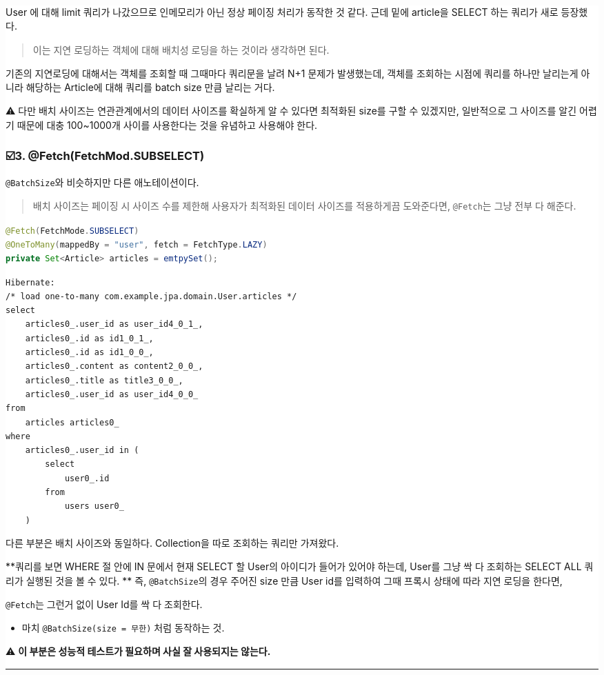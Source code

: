 User 에 대해 limit 쿼리가 나갔으므로 인메모리가 아닌 정상 페이징 처리가 동작한 것 같다.
근데 밑에 article을 SELECT 하는 쿼리가 새로 등장했다.

> 이는 지연 로딩하는 객체에 대해 배치성 로딩을 하는 것이라 생각하면 된다.

기존의 지연로딩에 대해서는 객체를 조회할 때 그때마다 쿼리문을 날려 N+1 문제가 발생했는데, 객체를 조회하는 시점에 쿼리를 하나만 날리는게 아니라 해당하는 Article에 대해 쿼리를 batch size 만큼 날리는 거다.

⚠️ 다만 배치 사이즈는 연관관계에서의 데이터 사이즈를 확실하게 알 수 있다면 최적화된 size를 구할 수 있겠지만, 일반적으로 그 사이즈를 알긴 어렵기 때문에 대충 100~1000개 사이를 사용한다는 것을 유념하고 사용해야 한다.

### ☑️3. @Fetch(FetchMod.SUBSELECT)
`@BatchSize`와 비슷하지만 다른 애노테이션이다.

> 배치 사이즈는 페이징 시 사이즈 수를 제한해 사용자가 최적화된 데이터 사이즈를 적용하게끔 도와준다면, `@Fetch`는 그냥 전부 다 해준다.

```java
@Fetch(FetchMode.SUBSELECT)
@OneToMany(mappedBy = "user", fetch = FetchType.LAZY)
private Set<Article> articles = emtpySet();
```

```shell
Hibernate:
/* load one-to-many com.example.jpa.domain.User.articles */ 
select
    articles0_.user_id as user_id4_0_1_,
    articles0_.id as id1_0_1_,
    articles0_.id as id1_0_0_,
    articles0_.content as content2_0_0_,
    articles0_.title as title3_0_0_,
    articles0_.user_id as user_id4_0_0_
from
    articles articles0_
where
    articles0_.user_id in (
        select
            user0_.id
        from
            users user0_
    )

```
다른 부분은 배치 사이즈와 동일하다. Collection을 따로 조회하는 쿼리만 가져왔다.

**쿼리를 보면 WHERE 절 안에 IN 문에서 현재 SELECT 할 User의 아이디가 들어가 있어야 하는데, User를 그냥 싹 다 조회하는 SELECT ALL 쿼리가 실행된 것을 볼 수 있다.
**
즉, `@BatchSize`의 경우 주어진 size 만큼 User id를 입력하여 그때 프록시 상태에 따라 지연 로딩을 한다면,

`@Fetch`는 그런거 없이 User Id를 싹 다 조회한다.
- 마치 `@BatchSize(size = 무한)` 처럼 동작하는 것.

⚠️ **이 부분은 성능적 테스트가 필요하며 사실 잘 사용되지는 않는다.**

---
